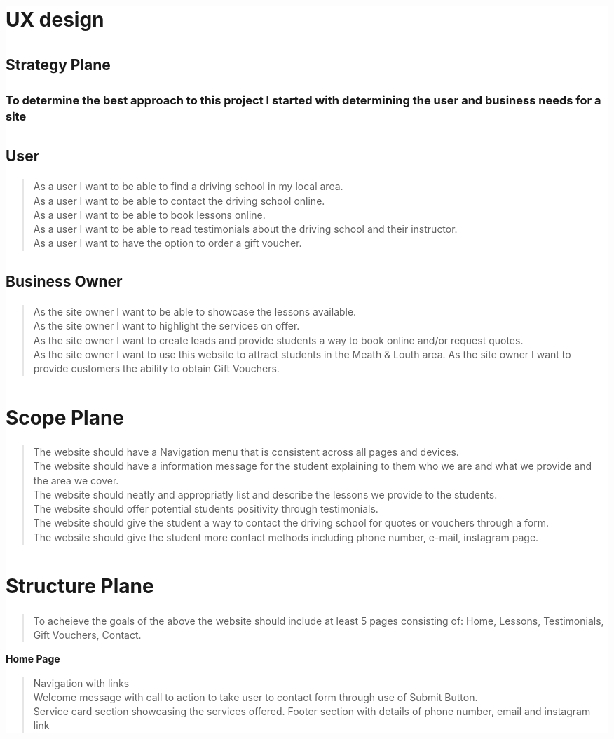 <a name="ux-design"></a>

# UX design

## Strategy Plane

### To determine the best approach to this project I started with determining the user and business needs for a site

## User

> As a user I want to be able to find a driving school in my local area.  
> As a user I want to be able to contact the driving school online.  
> As a user I want to be able to book lessons online.  
> As a user I want to be able to read testimonials about the driving school and their instructor.  
> As a user I want to have the option to order a gift voucher.

## Business Owner

> As the site owner I want to be able to showcase the lessons available.  
> As the site owner I want to highlight the services on offer.  
> As the site owner I want to create leads and provide students a way to book online and/or request quotes.  
> As the site owner I want to use this website to attract students in the Meath & Louth area.
> As the site owner I want to provide customers the ability to obtain Gift Vouchers.

# Scope Plane

> The website should have a Navigation menu that is consistent across all pages and devices.  
> The website should have a information message for the student explaining to them who we are and what we provide and the area we cover.  
> The website should neatly and appropriatly list and describe the lessons we provide to the students.  
> The website should offer potential students positivity through testimonials.  
> The website should give the student a way to contact the driving school for quotes or vouchers through a form.  
> The website should give the student more contact methods including phone number, e-mail, instagram page.

# Structure Plane

> To acheieve the goals of the above the website should include at least 5 pages consisting of: Home, Lessons, Testimonials, Gift Vouchers, Contact.

**Home Page**

> Navigation with links  
> Welcome message with call to action to take user to contact form through use of Submit Button.  
> Service card section showcasing the services offered.
> Footer section with details of phone number, email and instagram link
